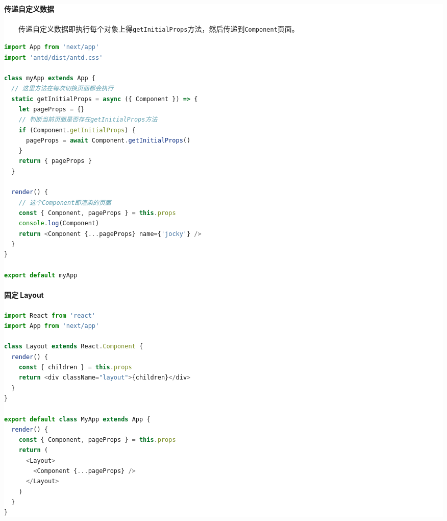 #### 传递自定义数据

&#8195;&#8195;传递自定义数据即执行每个对象上得`getInitialProps`方法，然后传递到`Component`页面。

```javascript
import App from 'next/app'
import 'antd/dist/antd.css'

class myApp extends App {
  // 这里方法在每次切换页面都会执行
  static getInitialProps = async ({ Component }) => {
    let pageProps = {}
    // 判断当前页面是否存在getInitialProps方法
    if (Component.getInitialProps) {
      pageProps = await Component.getInitialProps()
    }
    return { pageProps }
  }

  render() {
    // 这个Component即渲染的页面
    const { Component, pageProps } = this.props
    console.log(Component)
    return <Component {...pageProps} name={'jocky'} />
  }
}

export default myApp
```

#### 固定 Layout

```javascript
import React from 'react'
import App from 'next/app'

class Layout extends React.Component {
  render() {
    const { children } = this.props
    return <div className="layout">{children}</div>
  }
}

export default class MyApp extends App {
  render() {
    const { Component, pageProps } = this.props
    return (
      <Layout>
        <Component {...pageProps} />
      </Layout>
    )
  }
}
```
